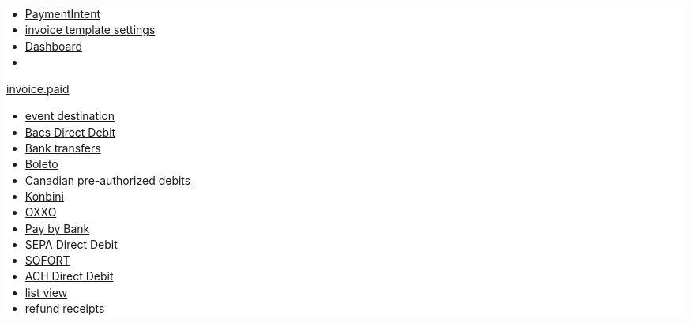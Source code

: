 - [PaymentIntent](https://docs.stripe.com/api/payment_intents/object)
- [invoice template
settings](https://dashboard.stripe.com/settings/billing/invoice)
- [Dashboard](https://dashboard.stripe.com/invoices)
-
[invoice.paid](https://docs.stripe.com/api/events/types#event_types-invoice.paid)
- [event destination](https://docs.stripe.com/event-destinations)
- [Bacs Direct
Debit](https://docs.stripe.com/payments/bacs-debit/accept-a-payment)
- [Bank
transfers](https://docs.stripe.com/payments/bank-transfers/accept-a-payment)
- [Boleto](https://docs.stripe.com/payments/boleto/accept-a-payment)
- [Canadian pre-authorized
debits](https://docs.stripe.com/payments/acss-debit/accept-a-payment)
- [Konbini](https://docs.stripe.com/payments/konbini/accept-a-payment)
- [OXXO](https://docs.stripe.com/payments/oxxo/accept-a-payment)
- [Pay by Bank](https://docs.stripe.com/payments/pay-by-bank/accept-a-payment)
- [SEPA Direct
Debit](https://docs.stripe.com/payments/sepa-debit/accept-a-payment)
- [SOFORT](https://docs.stripe.com/payments/sofort/accept-a-payment)
- [ACH Direct
Debit](https://docs.stripe.com/payments/ach-direct-debit/accept-a-payment)
- [list view](https://dashboard.stripe.com/payment-links)
- [refund receipts](https://docs.stripe.com/receipts#refund-receipts)